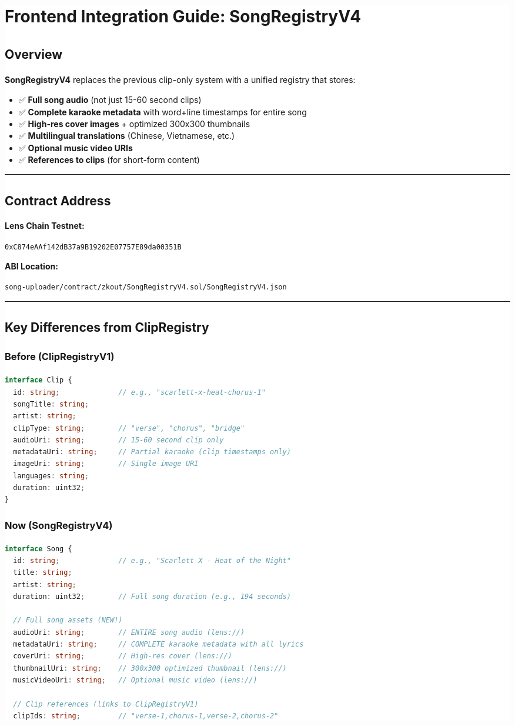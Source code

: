 # Frontend Integration Guide: SongRegistryV4

## Overview

**SongRegistryV4** replaces the previous clip-only system with a unified registry that stores:
- ✅ **Full song audio** (not just 15-60 second clips)
- ✅ **Complete karaoke metadata** with word+line timestamps for entire song
- ✅ **High-res cover images** + optimized 300x300 thumbnails
- ✅ **Multilingual translations** (Chinese, Vietnamese, etc.)
- ✅ **Optional music video URIs**
- ✅ **References to clips** (for short-form content)

---

## Contract Address

**Lens Chain Testnet:**
```
0xC874eAAf142dB37a9B19202E07757E89da00351B
```

**ABI Location:**
```
song-uploader/contract/zkout/SongRegistryV4.sol/SongRegistryV4.json
```

---

## Key Differences from ClipRegistry

### Before (ClipRegistryV1)
```typescript
interface Clip {
  id: string;              // e.g., "scarlett-x-heat-chorus-1"
  songTitle: string;
  artist: string;
  clipType: string;        // "verse", "chorus", "bridge"
  audioUri: string;        // 15-60 second clip only
  metadataUri: string;     // Partial karaoke (clip timestamps only)
  imageUri: string;        // Single image URI
  languages: string;
  duration: uint32;
}
```

### Now (SongRegistryV4)
```typescript
interface Song {
  id: string;              // e.g., "Scarlett X - Heat of the Night"
  title: string;
  artist: string;
  duration: uint32;        // Full song duration (e.g., 194 seconds)

  // Full song assets (NEW!)
  audioUri: string;        // ENTIRE song audio (lens://)
  metadataUri: string;     // COMPLETE karaoke metadata with all lyrics
  coverUri: string;        // High-res cover (lens://)
  thumbnailUri: string;    // 300x300 optimized thumbnail (lens://)
  musicVideoUri: string;   // Optional music video (lens://)

  // Clip references (links to ClipRegistryV1)
  clipIds: string;         // "verse-1,chorus-1,verse-2,chorus-2"

```